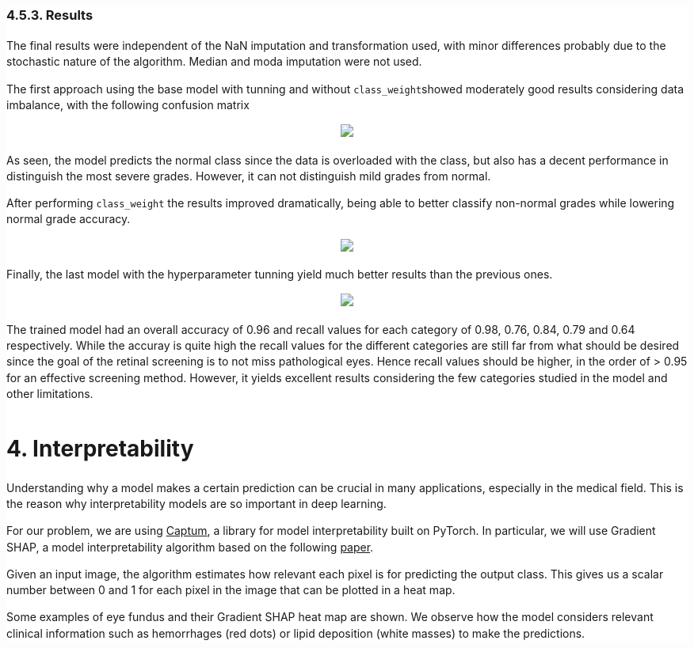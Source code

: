 ### 4.5.3. Results

The final results were independent of the NaN imputation and transformation used, with minor differences probably due to the stochastic nature of the algorithm. Median and moda imputation were not used. 

The first approach using the base model with tunning and without ```class_weight```showed moderately good results considering data imbalance, with the following confusion matrix

<p align="center">
  <img width="60%" src= "https://drive.google.com/uc?export=view&id=19Z4P_jg7p3urG-YBe3UPFO2Js0hGdcDI" />
</p>

As seen, the model predicts the normal class since the data is overloaded with the class, but also has a decent performance in distinguish the most severe grades. However, it can not distinguish mild grades from normal.

After performing ```class_weight``` the results improved dramatically, being able to better classify non-normal grades while lowering normal grade accuracy.

<p align="center">
  <img width="60%" src= "https://drive.google.com/uc?export=view&id=1YfkYESr-JXOgPjqp2bjeTpTmgE2owlqY" />
</p>

Finally, the last model with the hyperparameter tunning yield much better results than the previous ones.

<p align="center">
  <img width="60%" src= "https://drive.google.com/uc?export=view&id=1nYqbD5emPOwpdRYIBS8SJpwCUFo6ZE_d" />
</p>

The trained model had an overall accuracy of 0.96 and recall values for each category of 0.98, 0.76, 0.84, 0.79 and 0.64 respectively. While the accuray is quite high the recall values for the different categories are still far from what should be desired since the goal of the retinal screening is to not miss pathological eyes. Hence recall values should be higher, in the order of > 0.95 for an effective screening method. However, it yields excellent results considering the few categories studied in the model and other limitations.  

# 4. Interpretability

Understanding why a model makes a certain prediction can be crucial in many applications, especially in the medical field. This is the reason why interpretability models are so important in deep learning.

For our problem, we are using [Captum](https://captum.ai/), a library for model interpretability built on PyTorch. In particular, we will use Gradient SHAP, a model interpretability algorithm based on the following [paper](https://arxiv.org/abs/1705.07874).

Given an input image, the algorithm estimates how relevant each pixel is for predicting the output class. This gives us a scalar number between 0 and 1 for each pixel in the image that can be plotted in a heat map.

Some examples of eye fundus and their Gradient SHAP heat map are shown. We observe how the model considers relevant clinical information such as hemorrhages (red dots) or lipid deposition (white masses) to make the predictions.
